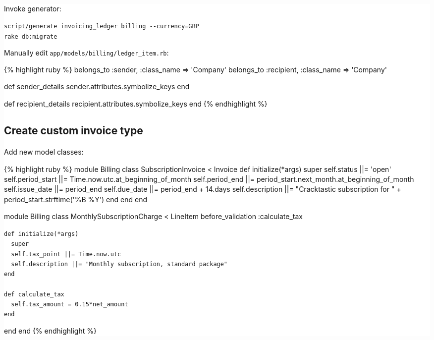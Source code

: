 Invoke generator:

    script/generate invoicing_ledger billing --currency=GBP
    rake db:migrate

Manually edit `app/models/billing/ledger_item.rb`:

{% highlight ruby %}
belongs_to :sender, :class_name => 'Company'
belongs_to :recipient, :class_name => 'Company'

def sender_details
  sender.attributes.symbolize_keys
end

def recipient_details
  recipient.attributes.symbolize_keys
end
{% endhighlight %}


Create custom invoice type
--------------------------

Add new model classes:

{% highlight ruby %}
module Billing
  class SubscriptionInvoice < Invoice
    def initialize(*args)
      super
      self.status ||= 'open'
      self.period_start ||= Time.now.utc.at_beginning_of_month
      self.period_end ||= period_start.next_month.at_beginning_of_month
      self.issue_date ||= period_end
      self.due_date ||= period_end + 14.days
      self.description ||= "Cracktastic subscription for " +
        period_start.strftime('%B %Y')
    end
  end
end

module Billing
  class MonthlySubscriptionCharge < LineItem
    before_validation :calculate_tax

    def initialize(*args)
      super
      self.tax_point ||= Time.now.utc
      self.description ||= "Monthly subscription, standard package"
    end

    def calculate_tax
      self.tax_amount = 0.15*net_amount
    end
  end
end
{% endhighlight %}
